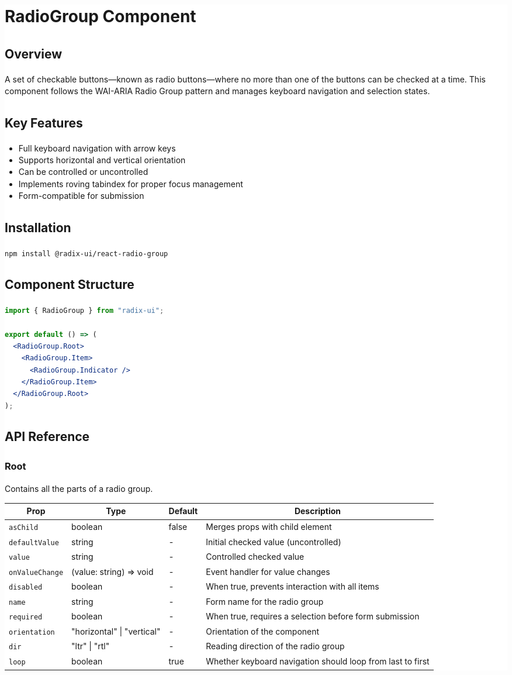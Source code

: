 # RadioGroup Component

## Overview
A set of checkable buttons—known as radio buttons—where no more than one of the buttons can be checked at a time. This component follows the WAI-ARIA Radio Group pattern and manages keyboard navigation and selection states.

## Key Features
- Full keyboard navigation with arrow keys
- Supports horizontal and vertical orientation
- Can be controlled or uncontrolled
- Implements roving tabindex for proper focus management
- Form-compatible for submission

## Installation
```bash
npm install @radix-ui/react-radio-group
```

## Component Structure
```jsx
import { RadioGroup } from "radix-ui";

export default () => (
  <RadioGroup.Root>
    <RadioGroup.Item>
      <RadioGroup.Indicator />
    </RadioGroup.Item>
  </RadioGroup.Root>
);
```

## API Reference

### Root
Contains all the parts of a radio group.

| Prop | Type | Default | Description |
| ---- | ---- | ------- | ----------- |
| `asChild` | boolean | false | Merges props with child element |
| `defaultValue` | string | - | Initial checked value (uncontrolled) |
| `value` | string | - | Controlled checked value |
| `onValueChange` | (value: string) => void | - | Event handler for value changes |
| `disabled` | boolean | - | When true, prevents interaction with all items |
| `name` | string | - | Form name for the radio group |
| `required` | boolean | - | When true, requires a selection before form submission |
| `orientation` | "horizontal" \| "vertical" | - | Orientation of the component |
| `dir` | "ltr" \| "rtl" | - | Reading direction of the radio group |
| `loop` | boolean | true | Whether keyboard navigation should loop from last to first |
